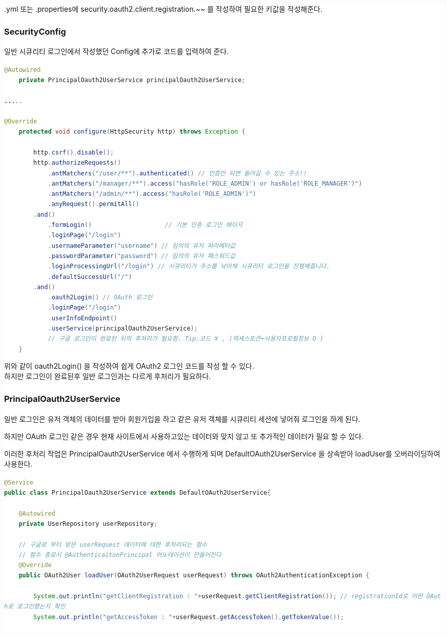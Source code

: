 .yml 또는 .properties에 security.oauth2.client.registration.~~ 를 작성하여 필요한 키값을 작성해준다.


### SecurityConfig

일반 시큐리티 로그인에서 작성했던 Config에 추가로 코드를 입력하여 준다.

```java
@Autowired
	private PrincipalOauth2UserService principalOauth2UserService;

.....

@Override
	protected void configure(HttpSecurity http) throws Exception {
		
		http.csrf().disable();
		http.authorizeRequests()
			.antMatchers("/user/**").authenticated() // 인증만 되면 들어갈 수 있는 주소!!
			.antMatchers("/manager/**").access("hasRole('ROLE_ADMIN') or hasRole('ROLE_MANAGER')")
			.antMatchers("/admin/**").access("hasRole('ROLE_ADMIN')")
			.anyRequest().permitAll()
		.and()
			.formLogin() 					// 기본 인증 로그인 페이지
			.loginPage("/login")
			.usernameParameter("username") // 임의의 유저 파라메터값
			.passwordParameter("password") // 임의의 유저 패스워드값
			.loginProcessingUrl("/login") // 시큐리티가 주소를 낚아채 시큐리티 로그인을 진행해줍니다.
			.defaultSuccessUrl("/")
		.and()
			.oauth2Login() // OAuth 로그인
			.loginPage("/login")
			.userInfoEndpoint()
			.userService(principalOauth2UserService);
			// 구글 로그인이 완료된 뒤의 후처리가 필요함. Tip.코드 X , (엑세스토큰+사용자프로필정보 O )
	}
```

위와 같이 oauth2Login() 을 작성하여 쉽게 OAuth2 로그인 코드를 작성 할 수 있다.  
하지만 로그인이 완료된후 일반 로그인과는 다르게 후처리가 필요하다.

### PrincipalOauth2UserService

일반 로그인은 유저 객체의 데이터를 받아 회원가입을 하고 같은 유저 객체를 시큐리티 세션에 넣어줘 로그인을 하게 된다.

하지만 OAuth 로그인 같은 경우 현재 사이트에서 사용하고있는 데이터와 맞지 않고 또 추가적인 데이터가 필요 할 수 있다.

이러한 후처리 작업은 PrincipalOauth2UserService 에서 수행하게 되며 DefaultOAuth2UserService 을 상속받아 loadUser를 오버라이딩하여 사용한다.

```java
@Service
public class PrincipalOauth2UserService extends DefaultOAuth2UserService{
	
	@Autowired
	private UserRepository userRepository;
	
	// 구글로 부터 받은 userRequest 데이터에 대한 후처리되는 함수
	// 함수 종료시 @AuthenticaitonPrincipal 어노테이션이 만들어진다
	@Override
	public OAuth2User loadUser(OAuth2UserRequest userRequest) throws OAuth2AuthenticationException {
		
		System.out.println("getClientRegistration : "+userRequest.getClientRegistration()); // registrationId로 어떤 OAuth로 로그인했는지 확인
		System.out.println("getAccessToken : "+userRequest.getAccessToken().getTokenValue());
		
```